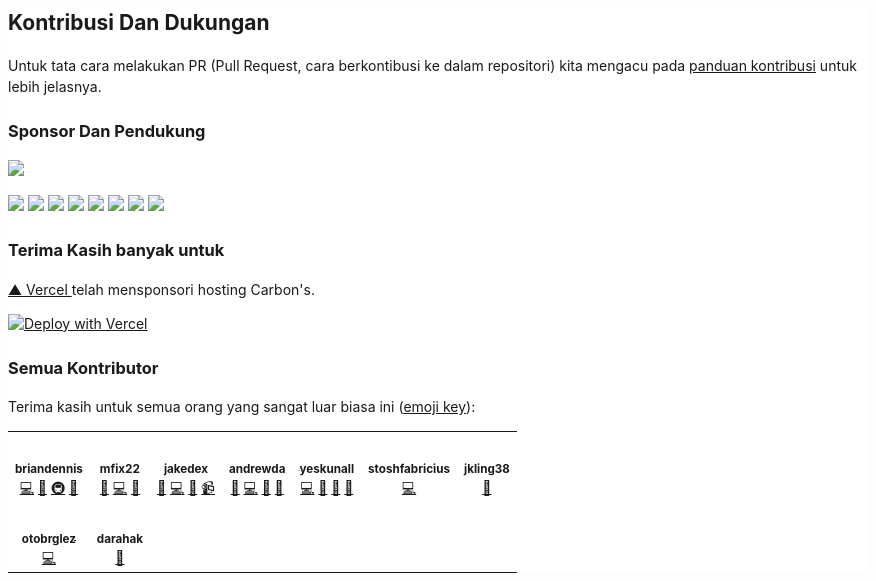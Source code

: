 
## Kontribusi Dan Dukungan

Untuk tata cara melakukan PR (Pull Request, cara berkontibusi ke dalam repositori) kita mengacu pada [panduan kontribusi](/.github/CONTRIBUTING.md) untuk lebih jelasnya.

### Sponsor Dan Pendukung

<a href="https://fossa.com" style="margin-right: 2rem;" target="_blank"><img width="160px" src="https://assets-global.website-files.com/5f4d9ea2592c16056cb0f7a5/5f4d9ea2592c16d9a2b0f7da_logo-FOSSA-night-blue.svg" /></a>

<a href="https://opencollective.com/carbon-app/backers/0/website" target="_blank"><img src="https://opencollective.com/carbon-app/backers/0/avatar"></a>
<a href="https://opencollective.com/carbon-app/backers/1/website" target="_blank"><img src="https://opencollective.com/carbon-app/backers/1/avatar"></a>
<a href="https://opencollective.com/carbon-app/backers/2/website" target="_blank"><img src="https://opencollective.com/carbon-app/backers/2/avatar"></a>
<a href="https://opencollective.com/carbon-app/backers/3/website" target="_blank"><img src="https://opencollective.com/carbon-app/backers/3/avatar"></a>
<a href="https://opencollective.com/carbon-app/backers/4/website" target="_blank"><img src="https://opencollective.com/carbon-app/backers/4/avatar"></a>
<a href="https://opencollective.com/carbon-app/backers/5/website" target="_blank"><img src="https://opencollective.com/carbon-app/backers/5/avatar"></a>
<a href="https://opencollective.com/carbon-app/backers/6/website" target="_blank"><img src="https://opencollective.com/carbon-app/backers/6/avatar"></a>
<a href="https://opencollective.com/carbon-app/backers/7/website" target="_blank"><img src="https://opencollective.com/carbon-app/backers/7/avatar"></a>

### Terima Kasih banyak untuk

[ ▲ Vercel ](https://vercel.com/) telah mensponsori hosting Carbon's.

[![Deploy with Vercel](https://vercel.com/button)](https://vercel.com/import/git?s=https%3A%2F%2Fgithub.com%2Fcarbon-app%2Fcarbon&project-name=carbon&repo-name=carbon)

### Semua Kontributor

Terima kasih untuk semua orang yang sangat luar biasa ini ([emoji key](https://github.com/kentcdodds/all-contributors#emoji-key)):




<table>
  <tr>
    <td align="center"><a href="https://github.com/briandennis"><img src="https://avatars0.githubusercontent.com/u/10078572?v=4?s=100" width="100px;" alt=""/><br /><sub><b>briandennis</b></sub></a><br /><a href="https://github.com/carbon-app/carbon/commits?author=briandennis" title="Code">💻</a> <a href="https://github.com/carbon-app/carbon/commits?author=briandennis" title="Documentation">📖</a> <a href="#infra-briandennis" title="Infrastructure (Hosting, Build-Tools, etc)">🚇</a> <a href="https://github.com/carbon-app/carbon/pulls?q=is%3Apr+reviewed-by%3Abriandennis" title="Reviewed Pull Requests">👀</a></td>
    <td align="center"><a href="https://github.com/mfix22"><img src="https://avatars0.githubusercontent.com/u/8397708?v=4?s=100" width="100px;" alt=""/><br /><sub><b>mfix22</b></sub></a><br /><a href="#question-mfix22" title="Answering Questions">💬</a> <a href="https://github.com/carbon-app/carbon/commits?author=mfix22" title="Code">💻</a> <a href="#ideas-mfix22" title="Ideas, Planning, & Feedback">🤔</a></td>
    <td align="center"><a href="https://github.com/jakedex"><img src="https://avatars1.githubusercontent.com/u/10369094?v=4?s=100" width="100px;" alt=""/><br /><sub><b>jakedex</b></sub></a><br /><a href="#question-jakedex" title="Answering Questions">💬</a> <a href="https://github.com/carbon-app/carbon/commits?author=jakedex" title="Code">💻</a> <a href="#design-jakedex" title="Design">🎨</a> <a href="#video-jakedex" title="Videos">📹</a></td>
    <td align="center"><a href="https://github.com/andrewda"><img src="https://avatars1.githubusercontent.com/u/10191084?v=4?s=100" width="100px;" alt=""/><br /><sub><b>andrewda</b></sub></a><br /><a href="#question-andrewda" title="Answering Questions">💬</a> <a href="https://github.com/carbon-app/carbon/commits?author=andrewda" title="Code">💻</a> <a href="https://github.com/carbon-app/carbon/issues?q=author%3Aandrewda" title="Bug reports">🐛</a> <a href="https://github.com/carbon-app/carbon/pulls?q=is%3Apr+reviewed-by%3Aandrewda" title="Reviewed Pull Requests">👀</a></td>
    <td align="center"><a href="https://github.com/yeskunall"><img src="https://avatars2.githubusercontent.com/u/14703164?v=4?s=100" width="100px;" alt=""/><br /><sub><b>yeskunall</b></sub></a><br /><a href="https://github.com/carbon-app/carbon/commits?author=yeskunall" title="Code">💻</a> <a href="https://github.com/carbon-app/carbon/commits?author=yeskunall" title="Documentation">📖</a> <a href="#tool-yeskunall" title="Tools">🔧</a> <a href="https://github.com/carbon-app/carbon/issues?q=author%3Ayeskunall" title="Bug reports">🐛</a></td>
    <td align="center"><a href="https://github.com/stoshfabricius"><img src="https://avatars1.githubusercontent.com/u/2652676?v=4?s=100" width="100px;" alt=""/><br /><sub><b>stoshfabricius</b></sub></a><br /><a href="https://github.com/carbon-app/carbon/commits?author=stoshfabricius" title="Code">💻</a></td>
    <td align="center"><a href="https://github.com/jkling38"><img src="https://avatars1.githubusercontent.com/u/11639896?v=4?s=100" width="100px;" alt=""/><br /><sub><b>jkling38</b></sub></a><br /><a href="https://github.com/carbon-app/carbon/commits?author=jkling38" title="Documentation">📖</a></td>
  </tr>
  <tr>
    <td align="center"><a href="https://github.com/otobrglez"><img src="https://avatars1.githubusercontent.com/u/225946?v=4?s=100" width="100px;" alt=""/><br /><sub><b>otobrglez</b></sub></a><br /><a href="https://github.com/carbon-app/carbon/commits?author=otobrglez" title="Code">💻</a></td>
    <td align="center"><a href="https://github.com/darahak"><img src="https://avatars3.githubusercontent.com/u/11488612?v=4?s=100" width="100px;" alt=""/><br /><sub><b>darahak</b></sub></a><br /><a href="https://github.com/carbon-app/carbon/commits?author=darahak" title="Documentation">📖</a></td>